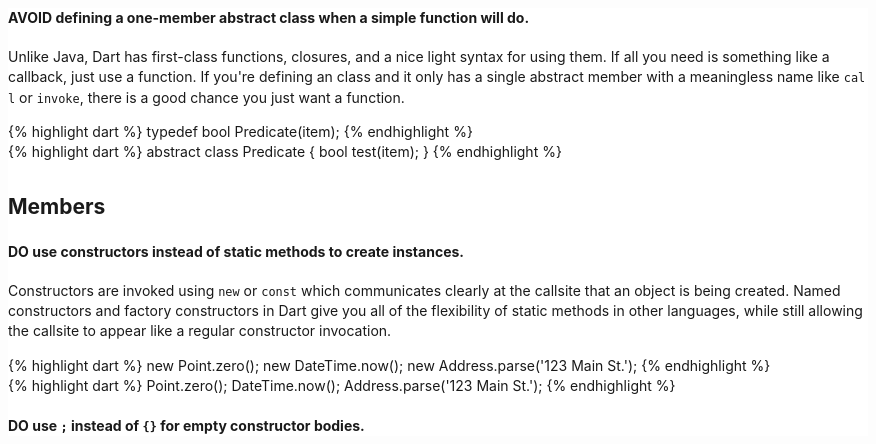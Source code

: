 #### AVOID defining a one-member abstract class when a simple function will do.

Unlike Java, Dart has first-class functions, closures, and a nice light syntax
for using them. If all you need is something like a callback, just use a
function. If you're defining an class and it only has a single abstract member
with a meaningless name like `call` or `invoke`, there is a good chance you
just want a function.

<div class="good">
{% highlight dart %}
typedef bool Predicate(item);
{% endhighlight %}
</div>

<div class="bad">
{% highlight dart %}
abstract class Predicate {
  bool test(item);
}
{% endhighlight %}
</div>

## Members

#### DO use constructors instead of static methods to create instances.

Constructors are invoked using `new` or `const` which communicates clearly at
the callsite that an object is being created. Named constructors and factory
constructors in Dart give you all of the flexibility of static methods in other
languages, while still allowing the callsite to appear like a regular
constructor invocation.

<div class="good">
{% highlight dart %}
new Point.zero();
new DateTime.now();
new Address.parse('123 Main St.');
{% endhighlight %}
</div>

<div class="bad">
{% highlight dart %}
Point.zero();
DateTime.now();
Address.parse('123 Main St.');
{% endhighlight %}
</div>

#### DO use `;` instead of `{}` for empty constructor bodies.
